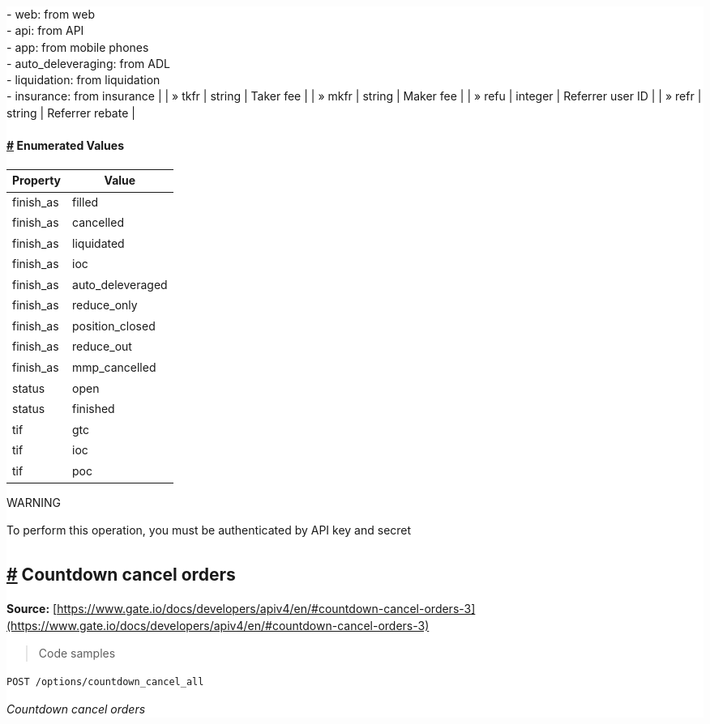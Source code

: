 \- web: from web  
\- api: from API  
\- app: from mobile phones  
\- auto_deleveraging: from ADL  
\- liquidation: from liquidation  
\- insurance: from insurance | | » tkfr | string | Taker fee | | » mkfr | string
| Maker fee | | » refu | integer | Referrer user ID | | » refr | string |
Referrer rebate |

#### [#](#enumerated-values-131) Enumerated Values

| Property  | Value            |
| --------- | ---------------- |
| finish_as | filled           |
| finish_as | cancelled        |
| finish_as | liquidated       |
| finish_as | ioc              |
| finish_as | auto_deleveraged |
| finish_as | reduce_only      |
| finish_as | position_closed  |
| finish_as | reduce_out       |
| finish_as | mmp_cancelled    |
| status    | open             |
| status    | finished         |
| tif       | gtc              |
| tif       | ioc              |
| tif       | poc              |

WARNING

To perform this operation, you must be authenticated by API key and secret

## [#](#countdown-cancel-orders-3) Countdown cancel orders

**Source:**
[https://www.gate.io/docs/developers/apiv4/en/#countdown-cancel-orders-3](https://www.gate.io/docs/developers/apiv4/en/#countdown-cancel-orders-3)

> Code samples

`POST /options/countdown_cancel_all`

_Countdown cancel orders_
